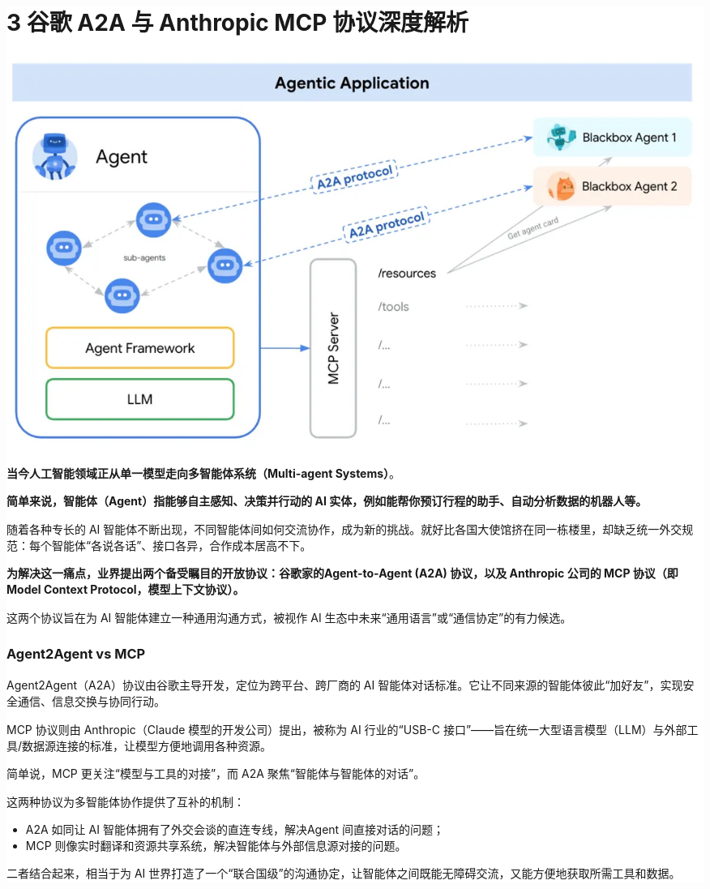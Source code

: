 # 3 谷歌 A2A 与 Anthropic MCP 协议深度解析

![Alt Image Text](../images/chap7_3_1.png "Body image")

**当今人工智能领域正从单一模型走向多智能体系统（Multi-agent Systems）**。
    
**简单来说，智能体（Agent）指能够自主感知、决策并行动的 AI 实体，例如能帮你预订行程的助手、自动分析数据的机器人等。**

随着各种专长的 AI 智能体不断出现，不同智能体间如何交流协作，成为新的挑战。就好比各国大使馆挤在同一栋楼里，却缺乏统一外交规范：每个智能体“各说各话”、接口各异，合作成本居高不下。

**为解决这一痛点，业界提出两个备受瞩目的开放协议：谷歌家的Agent-to-Agent (A2A) 协议，以及 Anthropic 公司的 MCP 协议（即 Model Context Protocol，模型上下文协议）。**

这两个协议旨在为 AI 智能体建立一种通用沟通方式，被视作 AI 生态中未来“通用语言”或“通信协定”的有力候选。

### Agent2Agent vs MCP

Agent2Agent（A2A）协议由谷歌主导开发，定位为跨平台、跨厂商的 AI 智能体对话标准。它让不同来源的智能体彼此“加好友”，实现安全通信、信息交换与协同行动。

MCP 协议则由 Anthropic（Claude 模型的开发公司）提出，被称为 AI 行业的“USB-C 接口”——旨在统一大型语言模型（LLM）与外部工具/数据源连接的标准，让模型方便地调用各种资源。

简单说，MCP 更关注“模型与工具的对接”，而 A2A 聚焦“智能体与智能体的对话”。

这两种协议为多智能体协作提供了互补的机制：

* A2A 如同让 AI 智能体拥有了外交会谈的直连专线，解决Agent 间直接对话的问题；
* MCP 则像实时翻译和资源共享系统，解决智能体与外部信息源对接的问题。

二者结合起来，相当于为 AI 世界打造了一个“联合国级”的沟通协定，让智能体之间既能无障碍交流，又能方便地获取所需工具和数据。
